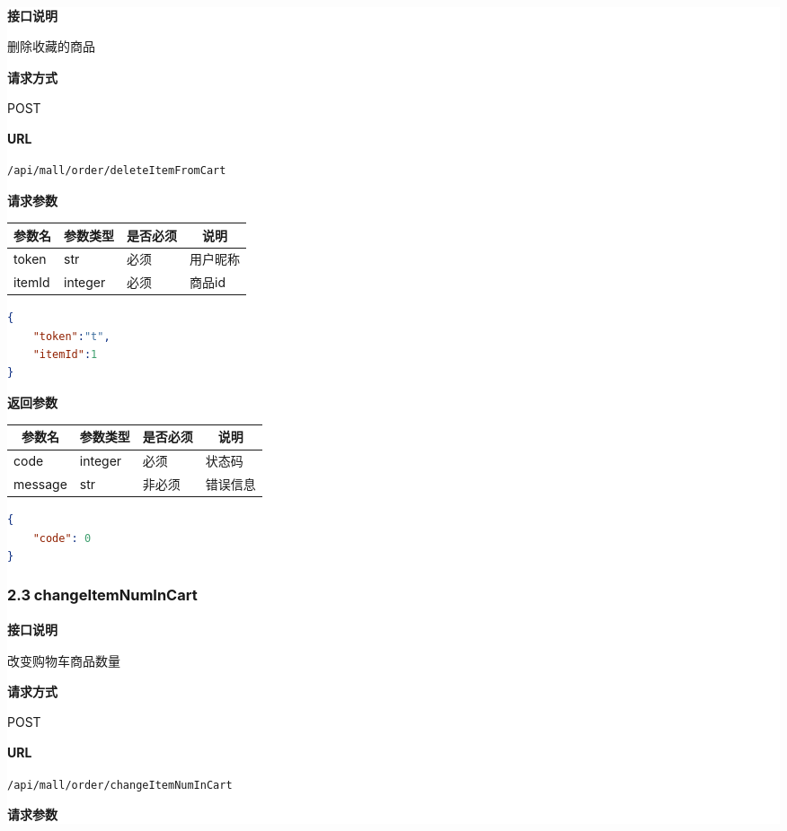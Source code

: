 **接口说明**

删除收藏的商品

**请求方式**

POST

**URL**

```
/api/mall/order/deleteItemFromCart
```

**请求参数**

| 参数名 | 参数类型 | 是否必须 | 说明     |
| ------ | -------- | -------- | -------- |
| token  | str      | 必须     | 用户昵称 |
| itemId | integer  | 必须     | 商品id |

```json
{
    "token":"t",
    "itemId":1
}
```

**返回参数**

| 参数名 | 参数类型 | 是否必须 | 说明     |
| ------ | -------- | -------- | -------- |
| code   | integer  | 必须     | 状态码   |
| message | str      | 非必须   | 错误信息 |

```json
{
	"code": 0
}
```
### 2.3 changeItemNumInCart

**接口说明**

改变购物车商品数量

**请求方式**

POST

**URL**

```
/api/mall/order/changeItemNumInCart
```

**请求参数**
